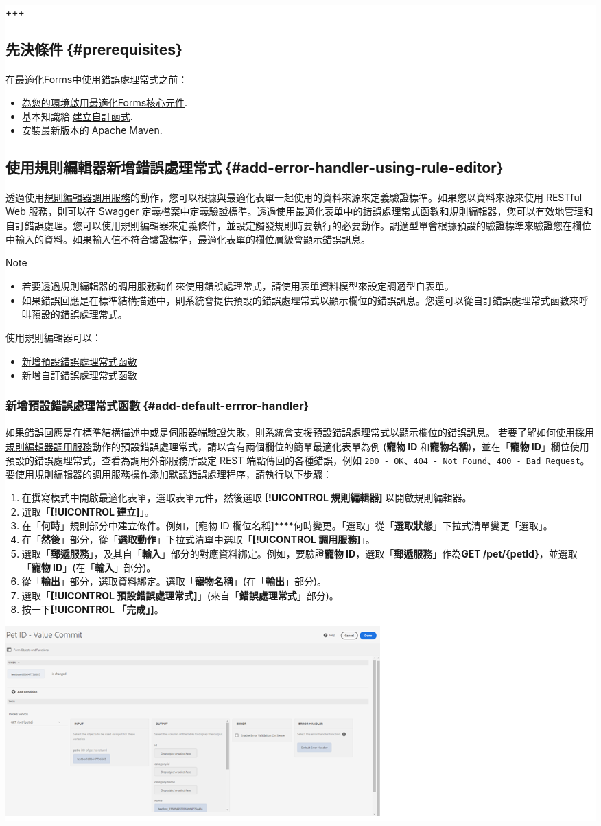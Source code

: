 +++

## 先決條件 {#prerequisites}

在最適化Forms中使用錯誤處理常式之前：

* [為您的環境啟用最適化Forms核心元件](enable-adaptive-forms-core-components.md).
* 基本知識給 [建立自訂函式](https://experienceleague.adobe.com/docs/experience-manager-learn/forms/adaptive-forms/custom-functions-aem-forms.html?lang=en#:~:text=AEM%20Forms%206.5%20introduced%20the,use%20them%20across%20multiple%20forms.).
* 安裝最新版本的 [Apache Maven](https://maven.apache.org/download.cgi).

## 使用規則編輯器新增錯誤處理常式 {#add-error-handler-using-rule-editor}

透過使用[規則編輯器調用服務](https://experienceleague.adobe.com/docs/experience-manager-65/forms/adaptive-forms-advanced-authoring/rule-editor.html?lang=en#invoke)的動作，您可以根據與最適化表單一起使用的資料來源來定義驗證標準。如果您以資料來源來使用 RESTful Web 服務，則可以在 Swagger 定義檔案中定義驗證標準。透過使用最適化表單中的錯誤處理常式函數和規則編輯器，您可以有效地管理和自訂錯誤處理。您可以使用規則編輯器來定義條件，並設定觸發規則時要執行的必要動作。調適型單會根據預設的驗證標準來驗證您在欄位中輸入的資料。如果輸入值不符合驗證標準，最適化表單的欄位層級會顯示錯誤訊息。

>[!NOTE]
>
> * 若要透過規則編輯器的調用服務動作來使用錯誤處理常式，請使用表單資料模型來設定調適型自表單。
> * 如果錯誤回應是在標準結構描述中，則系統會提供預設的錯誤處理常式以顯示欄位的錯誤訊息。您還可以從自訂錯誤處理常式函數來呼叫預設的錯誤處理常式。

使用規則編輯器可以：

* [新增預設錯誤處理常式函數](#add-default-errror-handler)
* [新增自訂錯誤處理常式函數](#add-custom-errror-handler)


### 新增預設錯誤處理常式函數 {#add-default-errror-handler}

如果錯誤回應是在標準結構描述中或是伺服器端驗證失敗，則系統會支援預設錯誤處理常式以顯示欄位的錯誤訊息。
若要了解如何使用採用[規則編輯器調用服務](https://experienceleague.adobe.com/docs/experience-manager-65/forms/adaptive-forms-advanced-authoring/rule-editor.html?lang=en#invoke)動作的預設錯誤處理常式，請以含有兩個欄位的簡單最適化表單為例 (**寵物 ID** 和&#x200B;**寵物名稱**)，並在「**寵物 ID**」欄位使用預設的錯誤處理常式，查看為調用外部服務所設定 REST 端點傳回的各種錯誤，例如 `200 - OK`、`404 - Not Found`、`400 - Bad Request`。要使用規則編輯器的調用服務操作添加默認錯誤處理程序，請執行以下步驟：

1. 在撰寫模式中開啟最適化表單，選取表單元件，然後選取 **[!UICONTROL 規則編輯器]** 以開啟規則編輯器。
1. 選取「**[!UICONTROL 建立]**」。
1. 在「**何時**」規則部分中建立條件。例如，[寵物 ID 欄位名稱&#x200B;]****&#x200B;何時變更。「選取」從「**選取狀態**」下拉式清單變更「選取」。
1. 在「**然後**」部分，從「**選取動作**」下拉式清單中選取「**[!UICONTROL 調用服務]**」。
1. 選取「**郵遞服務**」，及其自「**輸入**」部分的對應資料綁定。例如，要驗證&#x200B;**寵物 ID**，選取「**郵遞服務**」作為&#x200B;**GET /pet/{petId}**，並選取「**寵物 ID**」(在「**輸入**」部分)。
1. 從「**輸出**」部分，選取資料綁定。選取「**寵物名稱**」(在「**輸出**」部分)。
1. 選取「**[!UICONTROL 預設錯誤處理常式]**」(來自「**錯誤處理常式**」部分)。
1. 按一下&#x200B;**[!UICONTROL 「完成」]**。

![新增預設錯誤處理常式，以便在表單中進行欄位驗證檢查](/help/forms/using/assets/default-error-handler.png)
